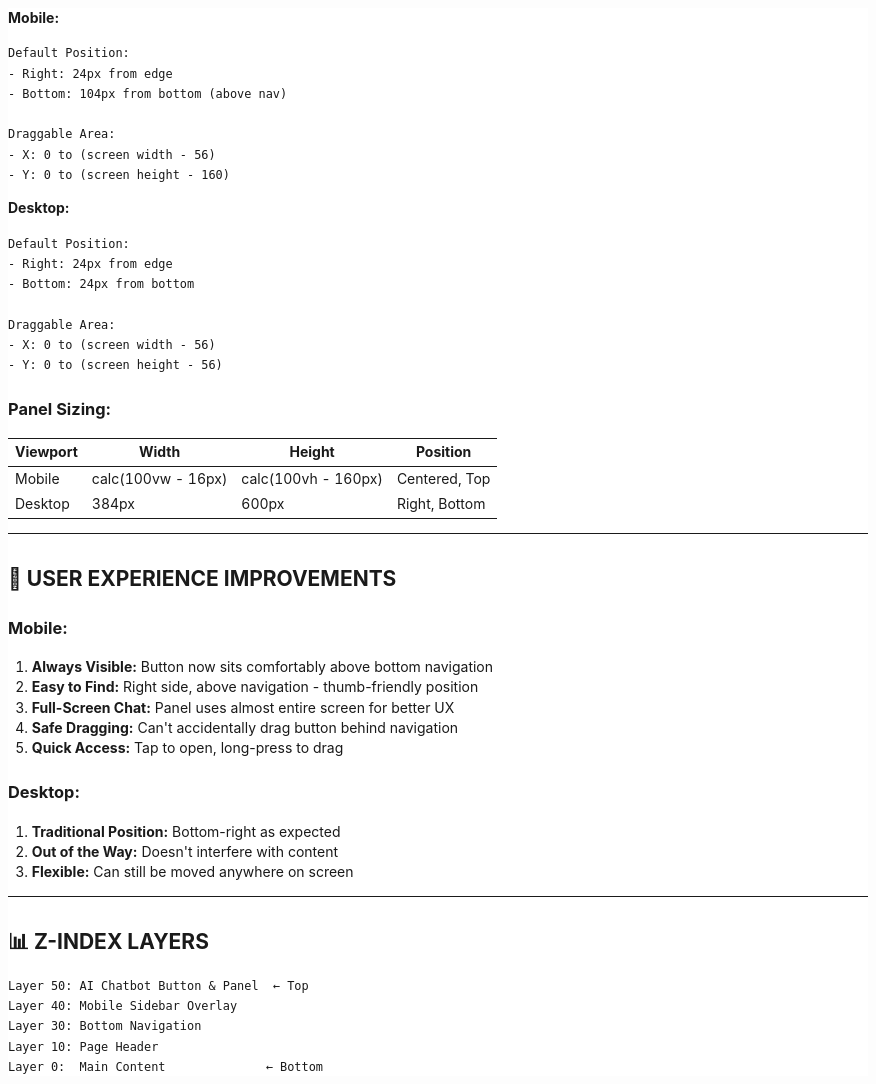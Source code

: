 **Mobile:**
```
Default Position:
- Right: 24px from edge
- Bottom: 104px from bottom (above nav)

Draggable Area:
- X: 0 to (screen width - 56)
- Y: 0 to (screen height - 160)
```

**Desktop:**
```
Default Position:
- Right: 24px from edge
- Bottom: 24px from bottom

Draggable Area:
- X: 0 to (screen width - 56)
- Y: 0 to (screen height - 56)
```

### **Panel Sizing:**

| Viewport  | Width               | Height                | Position        |
|-----------|---------------------|----------------------|-----------------|
| Mobile    | calc(100vw - 16px)  | calc(100vh - 160px)  | Centered, Top   |
| Desktop   | 384px               | 600px                | Right, Bottom   |

---

## 🚀 USER EXPERIENCE IMPROVEMENTS

### **Mobile:**
1. **Always Visible:** Button now sits comfortably above bottom navigation
2. **Easy to Find:** Right side, above navigation - thumb-friendly position
3. **Full-Screen Chat:** Panel uses almost entire screen for better UX
4. **Safe Dragging:** Can't accidentally drag button behind navigation
5. **Quick Access:** Tap to open, long-press to drag

### **Desktop:**
1. **Traditional Position:** Bottom-right as expected
2. **Out of the Way:** Doesn't interfere with content
3. **Flexible:** Can still be moved anywhere on screen

---

## 📊 Z-INDEX LAYERS

```
Layer 50: AI Chatbot Button & Panel  ← Top
Layer 40: Mobile Sidebar Overlay
Layer 30: Bottom Navigation
Layer 10: Page Header
Layer 0:  Main Content              ← Bottom
```

